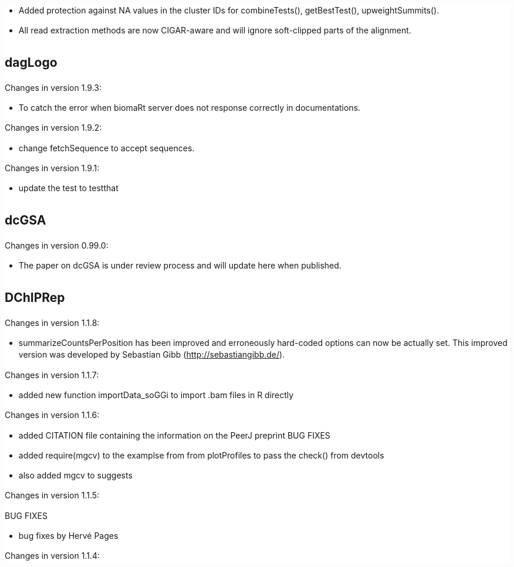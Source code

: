 - Added protection against NA values in the cluster IDs for
  combineTests(), getBestTest(), upweightSummits().

- All read extraction methods are now CIGAR-aware and will ignore
  soft-clipped parts of the alignment.

dagLogo
-------

Changes in version 1.9.3:

- To catch the error when biomaRt server does not response correctly in
  documentations.

Changes in version 1.9.2:

- change fetchSequence to accept sequences.

Changes in version 1.9.1:

- update the test to testthat

dcGSA
-----

Changes in version 0.99.0:

- The paper on dcGSA is under review process and will update here when
  published.

DChIPRep
--------

Changes in version 1.1.8:

- summarizeCountsPerPosition has been improved and erroneously
  hard-coded options can now be actually set. This improved version was
  developed by Sebastian Gibb (http://sebastiangibb.de/).

Changes in version 1.1.7:

- added new function importData_soGGi to import .bam files in R
  directly

Changes in version 1.1.6:

- added CITATION file containing the information on the PeerJ preprint
  BUG FIXES

- added require(mgcv) to the examplse from from plotProfiles to pass
  the check() from devtools

- also added mgcv to suggests

Changes in version 1.1.5:

BUG FIXES

- bug fixes by Hervé Pages

Changes in version 1.1.4:
